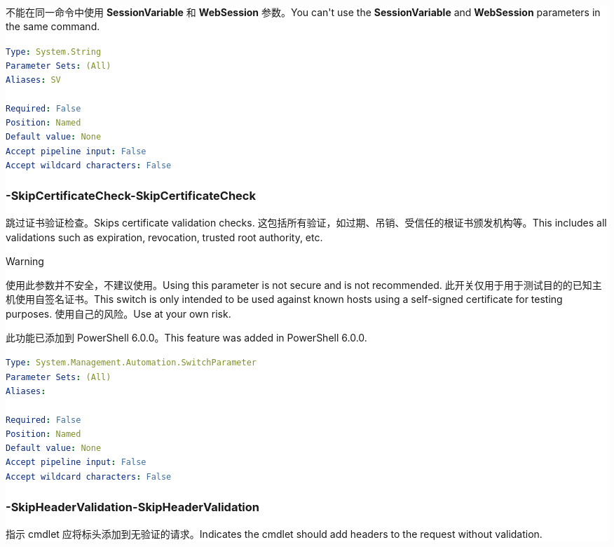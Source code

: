 <span data-ttu-id="55fc1-346">不能在同一命令中使用 **SessionVariable** 和 **WebSession** 参数。</span><span class="sxs-lookup"><span data-stu-id="55fc1-346">You can't use the **SessionVariable** and **WebSession** parameters in the same command.</span></span>

```yaml
Type: System.String
Parameter Sets: (All)
Aliases: SV

Required: False
Position: Named
Default value: None
Accept pipeline input: False
Accept wildcard characters: False
```

### <span data-ttu-id="55fc1-347">-SkipCertificateCheck</span><span class="sxs-lookup"><span data-stu-id="55fc1-347">-SkipCertificateCheck</span></span>

<span data-ttu-id="55fc1-348">跳过证书验证检查。</span><span class="sxs-lookup"><span data-stu-id="55fc1-348">Skips certificate validation checks.</span></span> <span data-ttu-id="55fc1-349">这包括所有验证，如过期、吊销、受信任的根证书颁发机构等。</span><span class="sxs-lookup"><span data-stu-id="55fc1-349">This includes all validations such as expiration, revocation, trusted root authority, etc.</span></span>

> [!WARNING]
> <span data-ttu-id="55fc1-350">使用此参数并不安全，不建议使用。</span><span class="sxs-lookup"><span data-stu-id="55fc1-350">Using this parameter is not secure and is not recommended.</span></span> <span data-ttu-id="55fc1-351">此开关仅用于用于测试目的的已知主机使用自签名证书。</span><span class="sxs-lookup"><span data-stu-id="55fc1-351">This switch is only intended to be used against known hosts using a self-signed certificate for testing purposes.</span></span> <span data-ttu-id="55fc1-352">使用自己的风险。</span><span class="sxs-lookup"><span data-stu-id="55fc1-352">Use at your own risk.</span></span>

<span data-ttu-id="55fc1-353">此功能已添加到 PowerShell 6.0.0。</span><span class="sxs-lookup"><span data-stu-id="55fc1-353">This feature was added in PowerShell 6.0.0.</span></span>

```yaml
Type: System.Management.Automation.SwitchParameter
Parameter Sets: (All)
Aliases:

Required: False
Position: Named
Default value: None
Accept pipeline input: False
Accept wildcard characters: False
```

### <span data-ttu-id="55fc1-354">-SkipHeaderValidation</span><span class="sxs-lookup"><span data-stu-id="55fc1-354">-SkipHeaderValidation</span></span>

<span data-ttu-id="55fc1-355">指示 cmdlet 应将标头添加到无验证的请求。</span><span class="sxs-lookup"><span data-stu-id="55fc1-355">Indicates the cmdlet should add headers to the request without validation.</span></span>
